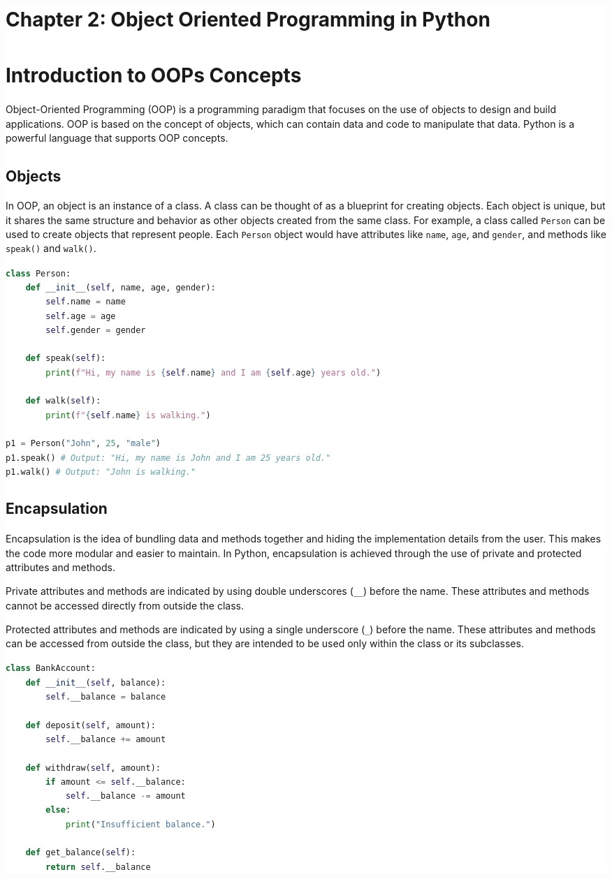 # Chapter 2: Object Oriented Programming in Python

# Introduction to OOPs Concepts

Object-Oriented Programming (OOP) is a programming paradigm that focuses on the use of objects to design and build applications. OOP is based on the concept of objects, which can contain data and code to manipulate that data. Python is a powerful language that supports OOP concepts.

## Objects

In OOP, an object is an instance of a class. A class can be thought of as a blueprint for creating objects. Each object is unique, but it shares the same structure and behavior as other objects created from the same class. For example, a class called `Person` can be used to create objects that represent people. Each `Person` object would have attributes like `name`, `age`, and `gender`, and methods like `speak()` and `walk()`.

```python
class Person:
    def __init__(self, name, age, gender):
        self.name = name
        self.age = age
        self.gender = gender
    
    def speak(self):
        print(f"Hi, my name is {self.name} and I am {self.age} years old.")
    
    def walk(self):
        print(f"{self.name} is walking.")
    
p1 = Person("John", 25, "male")
p1.speak() # Output: "Hi, my name is John and I am 25 years old."
p1.walk() # Output: "John is walking."
```

## Encapsulation

Encapsulation is the idea of bundling data and methods together and hiding the implementation details from the user. This makes the code more modular and easier to maintain. In Python, encapsulation is achieved through the use of private and protected attributes and methods.

Private attributes and methods are indicated by using double underscores (`__`) before the name. These attributes and methods cannot be accessed directly from outside the class.

Protected attributes and methods are indicated by using a single underscore (`_`) before the name. These attributes and methods can be accessed from outside the class, but they are intended to be used only within the class or its subclasses.

```python
class BankAccount:
    def __init__(self, balance):
        self.__balance = balance
        
    def deposit(self, amount):
        self.__balance += amount
        
    def withdraw(self, amount):
        if amount <= self.__balance:
            self.__balance -= amount
        else:
            print("Insufficient balance.")
            
    def get_balance(self):
        return self.__balance
```